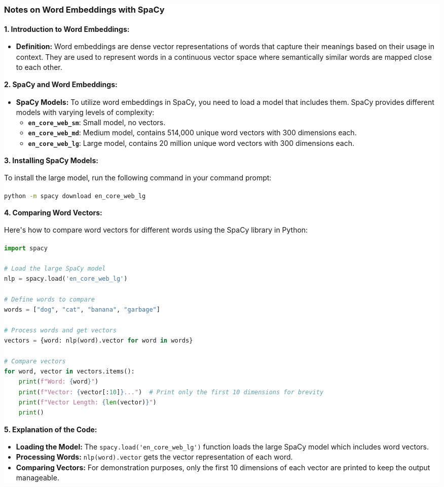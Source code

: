 ### Notes on Word Embeddings with SpaCy

**1. Introduction to Word Embeddings:**

- **Definition:** Word embeddings are dense vector representations of words that capture their meanings based on their usage in context. They are used to represent words in a continuous vector space where semantically similar words are mapped close to each other.

**2. SpaCy and Word Embeddings:**

- **SpaCy Models:** To utilize word embeddings in SpaCy, you need to load a model that includes them. SpaCy provides different models with varying levels of complexity:
  - **`en_core_web_sm`**: Small model, no vectors.
  - **`en_core_web_md`**: Medium model, contains 514,000 unique word vectors with 300 dimensions each.
  - **`en_core_web_lg`**: Large model, contains 20 million unique word vectors with 300 dimensions each.

**3. Installing SpaCy Models:**

To install the large model, run the following command in your command prompt:

```bash
python -m spacy download en_core_web_lg
```

**4. Comparing Word Vectors:**

Here's how to compare word vectors for different words using the SpaCy library in Python:

```python
import spacy

# Load the large SpaCy model
nlp = spacy.load('en_core_web_lg')

# Define words to compare
words = ["dog", "cat", "banana", "garbage"]

# Process words and get vectors
vectors = {word: nlp(word).vector for word in words}

# Compare vectors
for word, vector in vectors.items():
    print(f"Word: {word}")
    print(f"Vector: {vector[:10]}...")  # Print only the first 10 dimensions for brevity
    print(f"Vector Length: {len(vector)}")
    print()
```

**5. Explanation of the Code:**

- **Loading the Model:** The `spacy.load('en_core_web_lg')` function loads the large SpaCy model which includes word vectors.
- **Processing Words:** `nlp(word).vector` gets the vector representation of each word.
- **Comparing Vectors:** For demonstration purposes, only the first 10 dimensions of each vector are printed to keep the output manageable.
